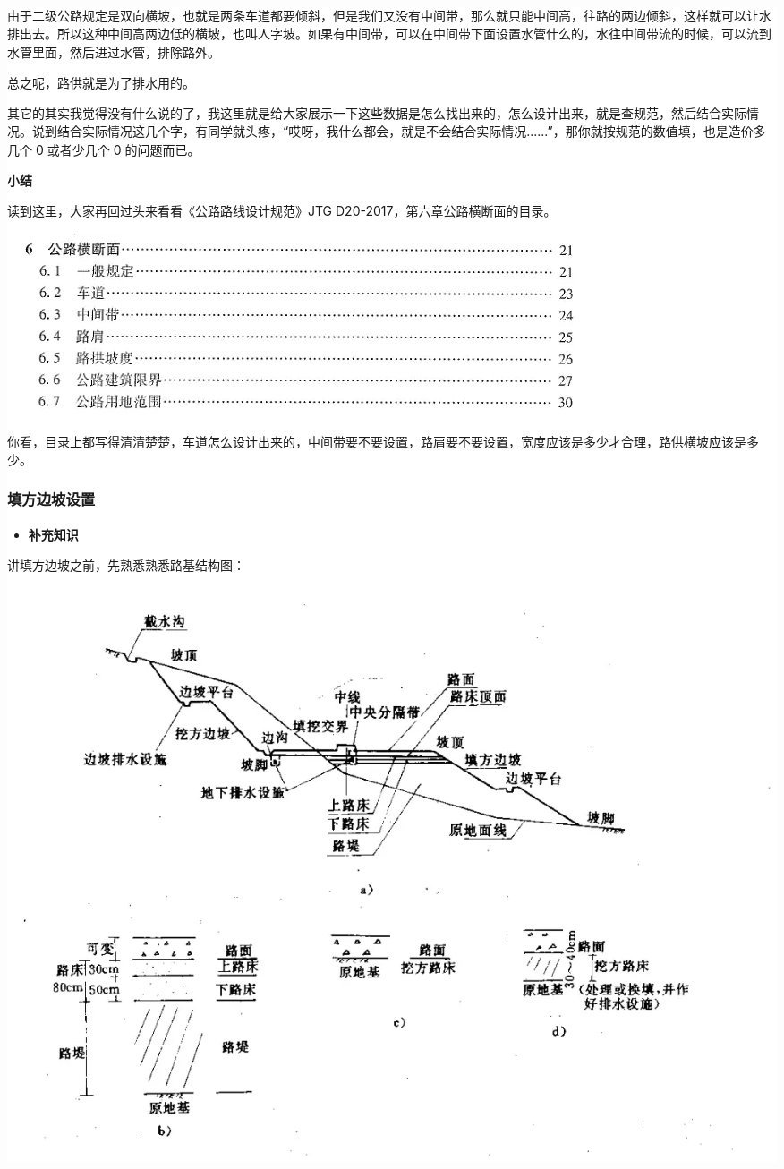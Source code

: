 由于二级公路规定是双向横坡，也就是两条车道都要倾斜，但是我们又没有中间带，那么就只能中间高，往路的两边倾斜，这样就可以让水排出去。所以这种中间高两边低的横坡，也叫人字坡。如果有中间带，可以在中间带下面设置水管什么的，水往中间带流的时候，可以流到水管里面，然后进过水管，排除路外。

总之呢，路供就是为了排水用的。

其它的其实我觉得没有什么说的了，我这里就是给大家展示一下这些数据是怎么找出来的，怎么设计出来，就是查规范，然后结合实际情况。说到结合实际情况这几个字，有同学就头疼，“哎呀，我什么都会，就是不会结合实际情况......”，那你就按规范的数值填，也是造价多几个 0 或者少几个 0 的问题而已。

**小结**

读到这里，大家再回过头来看看《公路路线设计规范》JTG D20-2017，第六章公路横断面的目录。

![image-20201127212145554](./04/4233e15a4d8d4d68a300a84c986c442f.webp)

你看，目录上都写得清清楚楚，车道怎么设计出来的，中间带要不要设置，路肩要不要设置，宽度应该是多少才合理，路供横坡应该是多少。

### 填方边坡设置

- **补充知识**

讲填方边坡之前，先熟悉熟悉路基结构图：

![image-20201130112613821](./04/b17e3b04a2e541e8898240ba45c1e77f.webp)
